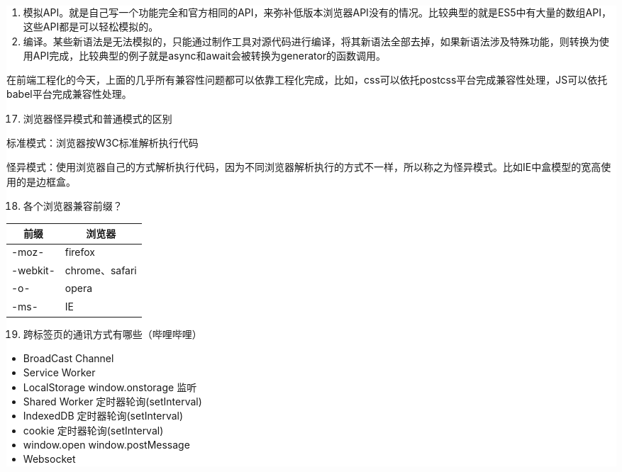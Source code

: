 1. 模拟API。就是自己写一个功能完全和官方相同的API，来弥补低版本浏览器API没有的情况。比较典型的就是ES5中有大量的数组API，这些API都是可以轻松模拟的。
 2. 编译。某些新语法是无法模拟的，只能通过制作工具对源代码进行编译，将其新语法全部去掉，如果新语法涉及特殊功能，则转换为使用API完成，比较典型的例子就是async和await会被转换为generator的函数调用。

 在前端工程化的今天，上面的几乎所有兼容性问题都可以依靠工程化完成，比如，css可以依托postcss平台完成兼容性处理，JS可以依托babel平台完成兼容性处理。



17. 浏览器怪异模式和普通模式的区别

 

 标准模式：浏览器按W3C标准解析执行代码

 怪异模式：使用浏览器自己的方式解析执行代码，因为不同浏览器解析执行的方式不一样，所以称之为怪异模式。比如IE中盒模型的宽高使用的是边框盒。



18. 各个浏览器兼容前缀？

 

 | 前缀     | 浏览器         |
 | -------- | -------------- |
 | -moz-    | firefox        |
 | -webkit- | chrome、safari |
 | -o-      | opera          |
 | -ms-     | IE             |



19. 跨标签页的通讯方式有哪些（哔哩哔哩）

 

 - BroadCast Channel
 - Service Worker
 - LocalStorage window.onstorage 监听
 - Shared Worker 定时器轮询(setInterval)
 - IndexedDB 定时器轮询(setInterval)
 - cookie 定时器轮询(setInterval)
 - window.open window.postMessage
 - Websocket

